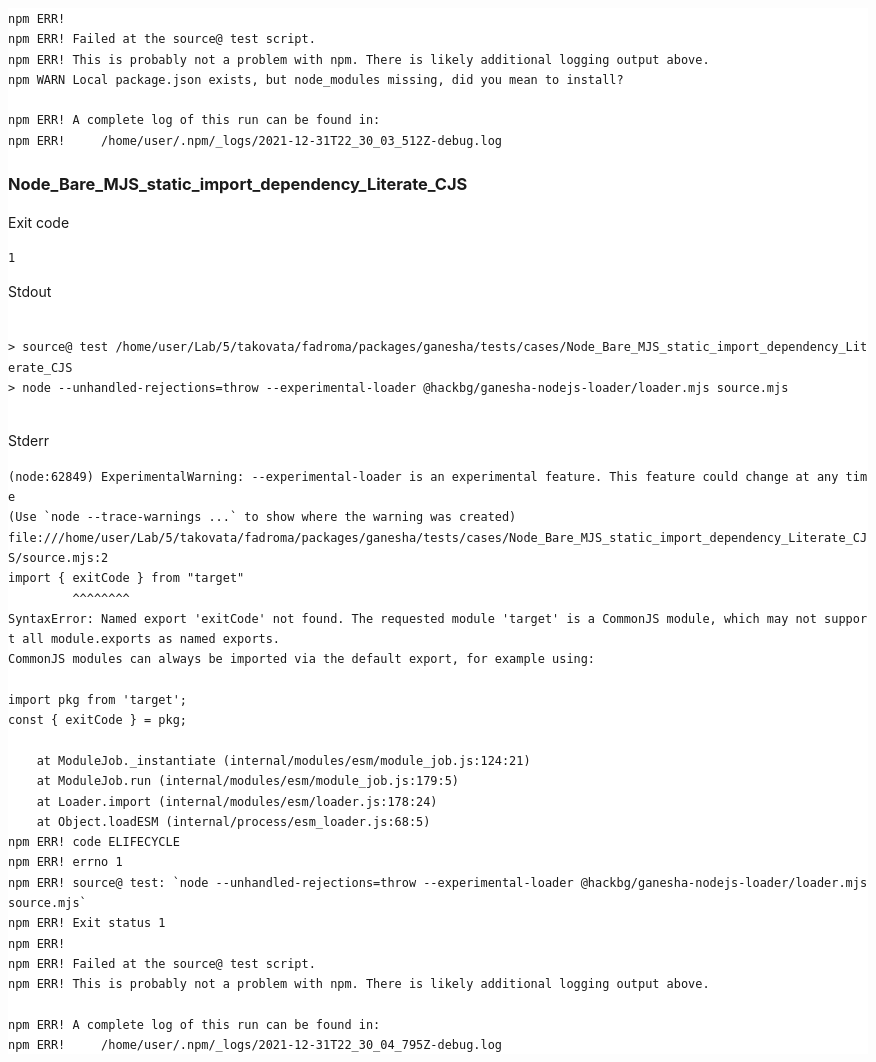 ```
npm ERR! 
npm ERR! Failed at the source@ test script.
npm ERR! This is probably not a problem with npm. There is likely additional logging output above.
npm WARN Local package.json exists, but node_modules missing, did you mean to install?

npm ERR! A complete log of this run can be found in:
npm ERR!     /home/user/.npm/_logs/2021-12-31T22_30_03_512Z-debug.log

```

### Node_Bare_MJS_static_import_dependency_Literate_CJS
Exit code
```
1
```

Stdout
```

> source@ test /home/user/Lab/5/takovata/fadroma/packages/ganesha/tests/cases/Node_Bare_MJS_static_import_dependency_Literate_CJS
> node --unhandled-rejections=throw --experimental-loader @hackbg/ganesha-nodejs-loader/loader.mjs source.mjs


```

Stderr
```
(node:62849) ExperimentalWarning: --experimental-loader is an experimental feature. This feature could change at any time
(Use `node --trace-warnings ...` to show where the warning was created)
file:///home/user/Lab/5/takovata/fadroma/packages/ganesha/tests/cases/Node_Bare_MJS_static_import_dependency_Literate_CJS/source.mjs:2
import { exitCode } from "target"
         ^^^^^^^^
SyntaxError: Named export 'exitCode' not found. The requested module 'target' is a CommonJS module, which may not support all module.exports as named exports.
CommonJS modules can always be imported via the default export, for example using:

import pkg from 'target';
const { exitCode } = pkg;

    at ModuleJob._instantiate (internal/modules/esm/module_job.js:124:21)
    at ModuleJob.run (internal/modules/esm/module_job.js:179:5)
    at Loader.import (internal/modules/esm/loader.js:178:24)
    at Object.loadESM (internal/process/esm_loader.js:68:5)
npm ERR! code ELIFECYCLE
npm ERR! errno 1
npm ERR! source@ test: `node --unhandled-rejections=throw --experimental-loader @hackbg/ganesha-nodejs-loader/loader.mjs source.mjs`
npm ERR! Exit status 1
npm ERR! 
npm ERR! Failed at the source@ test script.
npm ERR! This is probably not a problem with npm. There is likely additional logging output above.

npm ERR! A complete log of this run can be found in:
npm ERR!     /home/user/.npm/_logs/2021-12-31T22_30_04_795Z-debug.log

```

